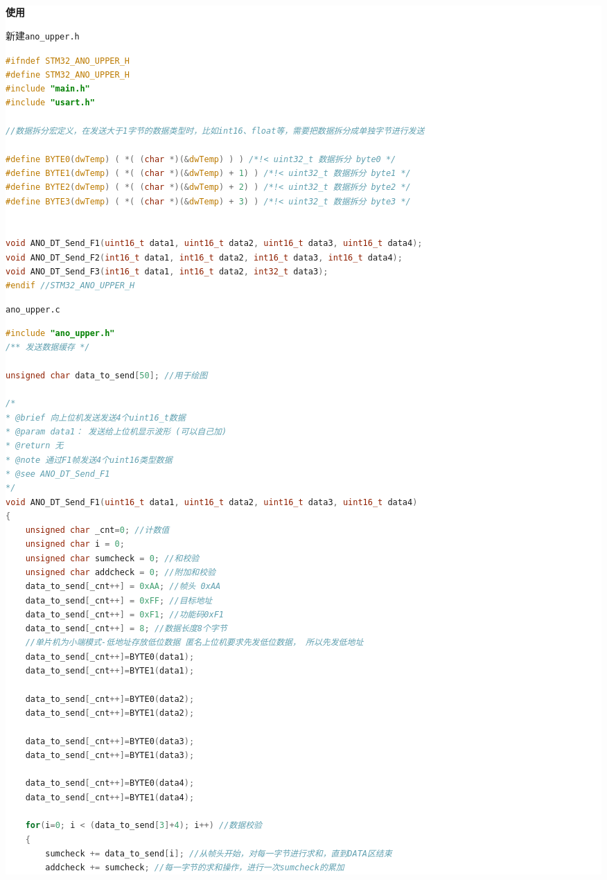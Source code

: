 **使用**

新建`ano_upper.h`

```c
#ifndef STM32_ANO_UPPER_H
#define STM32_ANO_UPPER_H
#include "main.h"
#include "usart.h"

//数据拆分宏定义，在发送大于1字节的数据类型时，比如int16、float等，需要把数据拆分成单独字节进行发送

#define BYTE0(dwTemp) ( *( (char *)(&dwTemp) ) ) /*!< uint32_t 数据拆分 byte0 */
#define BYTE1(dwTemp) ( *( (char *)(&dwTemp) + 1) ) /*!< uint32_t 数据拆分 byte1 */
#define BYTE2(dwTemp) ( *( (char *)(&dwTemp) + 2) ) /*!< uint32_t 数据拆分 byte2 */
#define BYTE3(dwTemp) ( *( (char *)(&dwTemp) + 3) ) /*!< uint32_t 数据拆分 byte3 */


void ANO_DT_Send_F1(uint16_t data1, uint16_t data2, uint16_t data3, uint16_t data4);
void ANO_DT_Send_F2(int16_t data1, int16_t data2, int16_t data3, int16_t data4);
void ANO_DT_Send_F3(int16_t data1, int16_t data2, int32_t data3);
#endif //STM32_ANO_UPPER_H
```

`ano_upper.c`

```c
#include "ano_upper.h"
/** 发送数据缓存 */

unsigned char data_to_send[50]; //用于绘图

/*
* @brief 向上位机发送发送4个uint16_t数据
* @param data1： 发送给上位机显示波形 (可以自己加)
* @return 无
* @note 通过F1帧发送4个uint16类型数据
* @see ANO_DT_Send_F1
*/
void ANO_DT_Send_F1(uint16_t data1, uint16_t data2, uint16_t data3, uint16_t data4)
{
    unsigned char _cnt=0; //计数值
    unsigned char i = 0;
    unsigned char sumcheck = 0; //和校验
    unsigned char addcheck = 0; //附加和校验
    data_to_send[_cnt++] = 0xAA; //帧头 0xAA
    data_to_send[_cnt++] = 0xFF; //目标地址
    data_to_send[_cnt++] = 0xF1; //功能码0xF1
    data_to_send[_cnt++] = 8; //数据长度8个字节
    //单片机为小端模式-低地址存放低位数据 匿名上位机要求先发低位数据， 所以先发低地址
    data_to_send[_cnt++]=BYTE0(data1);
    data_to_send[_cnt++]=BYTE1(data1);

    data_to_send[_cnt++]=BYTE0(data2);
    data_to_send[_cnt++]=BYTE1(data2);

    data_to_send[_cnt++]=BYTE0(data3);
    data_to_send[_cnt++]=BYTE1(data3);

    data_to_send[_cnt++]=BYTE0(data4);
    data_to_send[_cnt++]=BYTE1(data4);

    for(i=0; i < (data_to_send[3]+4); i++) //数据校验
    {
        sumcheck += data_to_send[i]; //从帧头开始，对每一字节进行求和，直到DATA区结束
        addcheck += sumcheck; //每一字节的求和操作，进行一次sumcheck的累加
```